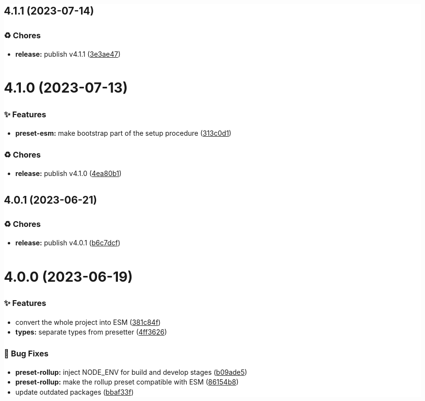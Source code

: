 

## 4.1.1 (2023-07-14)


### ♻️ Chores

* **release:** publish v4.1.1 ([3e3ae47](https://github.com/alvis/presetter/commit/3e3ae473b5e2ce99edb8f7f4f339ced297ffe1d5))



# 4.1.0 (2023-07-13)


### ✨ Features

* **preset-esm:** make bootstrap part of the setup procedure ([313c0d1](https://github.com/alvis/presetter/commit/313c0d1df0ba41318a8b3f68e6a50dc1f2dc04fa))


### ♻️ Chores

* **release:** publish v4.1.0 ([4ea80b1](https://github.com/alvis/presetter/commit/4ea80b13ff3d3d2671a0670dc1e5e6f7ded674ff))



## 4.0.1 (2023-06-21)


### ♻️ Chores

* **release:** publish v4.0.1 ([b6c7dcf](https://github.com/alvis/presetter/commit/b6c7dcf6314692a81cd0a858d36596fc68656eaf))



# 4.0.0 (2023-06-19)


### ✨ Features

* convert the whole project into ESM ([381c84f](https://github.com/alvis/presetter/commit/381c84f59605faf9ce6c2b3f81c2eea81bfebc61))
* **types:** separate types from presetter ([4ff3626](https://github.com/alvis/presetter/commit/4ff3626d915649208067b2235645e8534508f341))


### 🐛 Bug Fixes

* **preset-rollup:** inject NODE_ENV for build and develop stages ([b09ade5](https://github.com/alvis/presetter/commit/b09ade516250b8b5256d7f3d52ab1a30102607b5))
* **preset-rollup:** make the rollup preset compatible with ESM ([86154b8](https://github.com/alvis/presetter/commit/86154b8daaf7e3f97c1a93753416263fe7b086dc))
* update outdated packages ([bbaf33f](https://github.com/alvis/presetter/commit/bbaf33f0eaeaeca2c296cfc68207b4ff4632674f))
